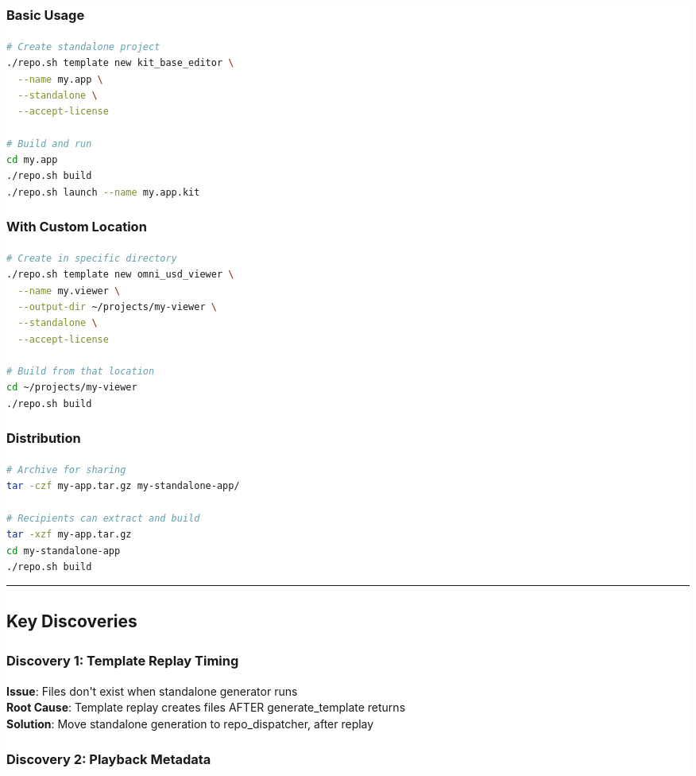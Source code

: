 ### Basic Usage

```bash
# Create standalone project
./repo.sh template new kit_base_editor \
  --name my.app \
  --standalone \
  --accept-license

# Build and run
cd my.app
./repo.sh build
./repo.sh launch --name my.app.kit
```

### With Custom Location

```bash
# Create in specific directory
./repo.sh template new omni_usd_viewer \
  --name my.viewer \
  --output-dir ~/projects/my-viewer \
  --standalone \
  --accept-license

# Build from that location
cd ~/projects/my-viewer
./repo.sh build
```

### Distribution

```bash
# Archive for sharing
tar -czf my-app.tar.gz my-standalone-app/

# Recipients can extract and build
tar -xzf my-app.tar.gz
cd my-standalone-app
./repo.sh build
```

---

## Key Discoveries

### Discovery 1: Template Replay Timing

**Issue**: Files don't exist when standalone generator runs  
**Root Cause**: Template replay creates files AFTER generate_template returns  
**Solution**: Move standalone generation to repo_dispatcher, after replay

### Discovery 2: Playback Metadata
